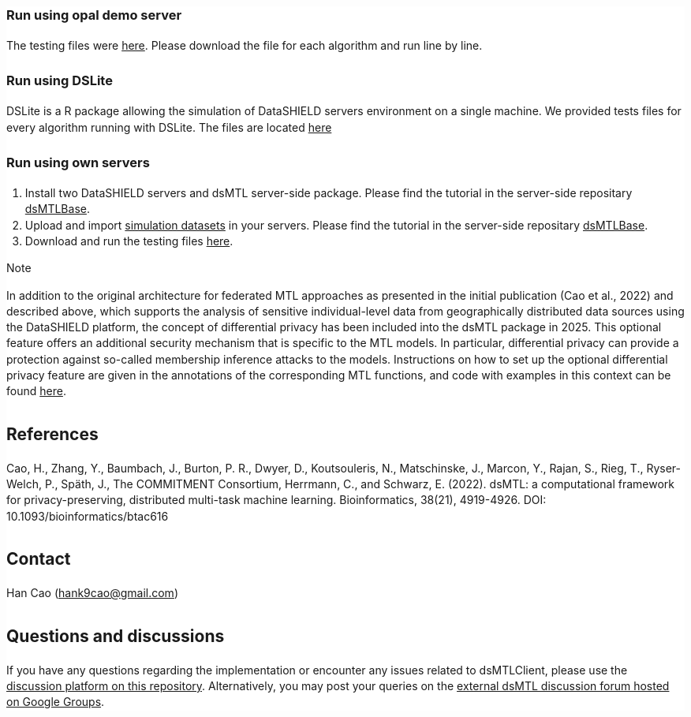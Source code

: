 ### Run using opal demo server

The testing files were [here](https://github.com/transbioZI/dsMTLClient/tree/main/tests/opal-demo). Please download the file for each algorithm and run line by line.

### Run using DSLite
DSLite is a R package allowing the simulation of DataSHIELD servers environment on a single machine. We provided tests files for every algorithm running with DSLite. The files are located [here](https://github.com/transbioZI/dsMTLClient/tree/main/tests/DSLite)

### Run using own servers
1. Install two DataSHIELD servers and dsMTL server-side package. Please find the tutorial in the server-side repositary [dsMTLBase](https://github.com/transbioZI/dsMTLBase). 
2.  Upload and import [simulation datasets](https://github.com/transbioZI/dsMTLClient/tree/main/inst/simuData/opal-demo) in your servers. Please find the tutorial in the server-side repositary [dsMTLBase](https://github.com/transbioZI/dsMTLBase). 
3.  Download and run the testing files [here](https://github.com/transbioZI/dsMTLClient/tree/main/tests/opal-demo/). 




> [!NOTE]
> In addition to the original architecture for federated MTL approaches as presented in the initial publication (Cao et al., 2022) and described above, which supports the analysis of sensitive individual-level data from geographically distributed data sources using the DataSHIELD platform, the concept of differential privacy has been included into the dsMTL package in 2025. This optional feature offers an additional security mechanism that is specific to the MTL models. In particular, differential privacy can provide a protection against so-called membership inference attacks to the models. Instructions on how to set up the optional differential privacy feature are given in the annotations of the corresponding MTL functions, and code with examples in this context can be found [here](https://github.com/transbioZI/dsMTLClient/tree/main/tests/DSLite/test_dsMTL_DiffPriv.R).  




## References

Cao, H., Zhang, Y., Baumbach, J., Burton, P. R., Dwyer, D., Koutsouleris, N., Matschinske, J., Marcon, Y., Rajan, S., Rieg, T., Ryser-Welch, P., Späth, J., The COMMITMENT Consortium, Herrmann, C., and Schwarz, E. (2022). dsMTL: a computational framework for privacy-preserving, distributed multi-task machine learning. Bioinformatics, 38(21), 4919-4926. DOI: 10.1093/bioinformatics/btac616


## Contact

Han Cao (hank9cao@gmail.com)

## Questions and discussions

If you have any questions regarding the implementation or encounter any issues related to dsMTLClient, please use the [discussion platform on this repository](https://github.com/transbioZI/dsMTLClient/discussions). Alternatively, you may post your queries on the [external dsMTL discussion forum hosted on Google Groups](https://groups.google.com/g/dsmtl-discussion-forum). 
